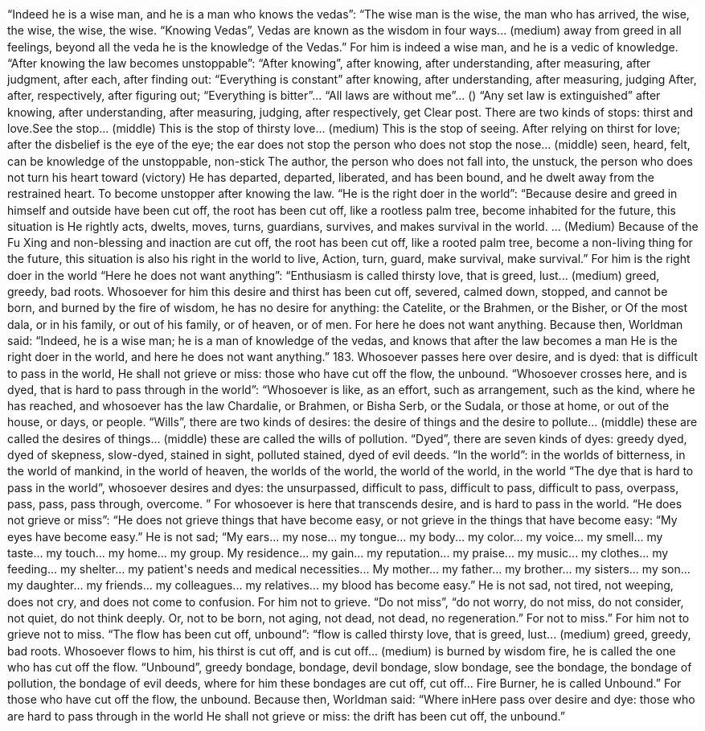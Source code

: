  “Indeed he is a wise man, and he is a man who knows the vedas”: “The wise man is the wise, the man who has arrived, the wise, the wise, the wise, the wise. “Knowing Vedas”, Vedas are known as the wisdom in four ways... (medium) away from greed in all feelings, beyond all the veda he is the knowledge of the Vedas.” For him is indeed a wise man, and he is a vedic of knowledge.
 “After knowing the law becomes unstoppable”: “After knowing”, after knowing, after understanding, after measuring, after judgment, after each, after finding out: “Everything is constant” after knowing, after understanding, after measuring, judging After, after, respectively, after figuring out; “Everything is bitter”... “All laws are without me”... () “Any set law is extinguished” after knowing, after understanding, after measuring, judging, after respectively, get Clear post. There are two kinds of stops: thirst and love.See the stop... (middle) This is the stop of thirsty love... (medium) This is the stop of seeing. After relying on thirst for love; after the disbelief is the eye of the eye; the ear does not stop the person who does not stop the nose... (middle) seen, heard, felt, can be knowledge of the unstoppable, non-stick The author, the person who does not fall into, the unstuck, the person who does not turn his heart toward (victory) He has departed, departed, liberated, and has been bound, and he dwelt away from the restrained heart. To become unstopper after knowing the law.
 “He is the right doer in the world”: “Because desire and greed in himself and outside have been cut off, the root has been cut off, like a rootless palm tree, become inhabited for the future, this situation is He rightly acts, dwelts, moves, turns, guardians, survives, and makes survival in the world. ... (Medium) Because of the Fu Xing and non-blessing and inaction are cut off, the root has been cut off, like a rooted palm tree, become a non-living thing for the future, this situation is also his right in the world to live, Action, turn, guard, make survival, make survival.” For him is the right doer in the world
 “Here he does not want anything”: “Enthusiasm is called thirsty love, that is greed, lust... (medium) greed, greedy, bad roots. Whosoever for him this desire and thirst has been cut off, severed, calmed down, stopped, and cannot be born, and burned by the fire of wisdom, he has no desire for anything: the Catelite, or the Brahmen, or the Bisher, or Of the most dala, or in his family, or out of his family, or of heaven, or of men. For here he does not want anything.
 Because then, Worldman said:
 “Indeed, he is a wise man; he is a man of knowledge of the vedas, and knows that after the law becomes a man
 He is the right doer in the world, and here he does not want anything.”
 183. Whosoever passes here over desire, and is dyed: that is difficult to pass in the world,
 He shall not grieve or miss: those who have cut off the flow, the unbound.
 “Whosoever crosses here, and is dyed, that is hard to pass through in the world”: “Whosoever is like, as an effort, such as arrangement, such as the kind, where he has reached, and whosoever has the law Chardalie, or Brahmen, or Bisha Serb, or the Sudala, or those at home, or out of the house, or days, or people. “Wills”, there are two kinds of desires: the desire of things and the desire to pollute... (middle) these are called the desires of things... (middle) these are called the wills of pollution. “Dyed”, there are seven kinds of dyes: greedy dyed, dyed of skepness, slow-dyed, stained in sight, polluted stained, dyed of evil deeds. “In the world”: in the worlds of bitterness, in the world of mankind, in the world of heaven, the worlds of the world, the world of the world, in the world “The dye that is hard to pass in the world”, whosoever desires and dyes: the unsurpassed, difficult to pass, difficult to pass, difficult to pass, overpass, pass, pass, pass through, overcome. ” For whosoever is here that transcends desire, and is hard to pass in the world.
 “He does not grieve or miss”: “He does not grieve things that have become easy, or not grieve in the things that have become easy: “My eyes have become easy.” He is not sad; “My ears... my nose... my tongue... my body... my color... my voice... my smell... my taste... my touch... my home... my group. My residence... my gain... my reputation... my praise... my music... my clothes... my feeding... my shelter... my patient's needs and medical necessities... My mother... my father... my brother... my sisters... my son... my daughter... my friends... my colleagues... my relatives... my blood has become easy.” He is not sad, not tired, not weeping, does not cry, and does not come to confusion. For him not to grieve. “Do not miss”, “do not worry, do not miss, do not consider, not quiet, do not think deeply. Or, not to be born, not aging, not dead, not dead, no regeneration.” For not to miss.” For him not to grieve not to miss.
 “The flow has been cut off, unbound”: “flow is called thirsty love, that is greed, lust... (medium) greed, greedy, bad roots. Whosoever flows to him, his thirst is cut off, and is cut off... (medium) is burned by wisdom fire, he is called the one who has cut off the flow. “Unbound”, greedy bondage, bondage, devil bondage, slow bondage, see the bondage, the bondage of pollution, the bondage of evil deeds, where for him these bondages are cut off, cut off... Fire Burner, he is called Unbound.” For those who have cut off the flow, the unbound.
 Because then, Worldman said:
 “Where inHere pass over desire and dye: those who are hard to pass through in the world
 He shall not grieve or miss: the drift has been cut off, the unbound.”